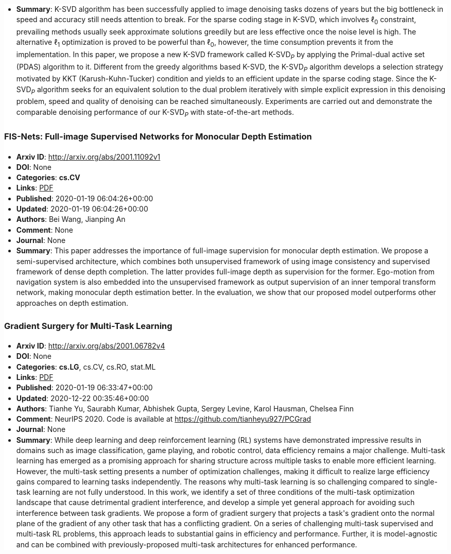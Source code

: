 - **Summary**: K-SVD algorithm has been successfully applied to image denoising tasks dozens of years but the big bottleneck in speed and accuracy still needs attention to break. For the sparse coding stage in K-SVD, which involves $\ell_{0}$ constraint, prevailing methods usually seek approximate solutions greedily but are less effective once the noise level is high. The alternative $\ell_{1}$ optimization is proved to be powerful than $\ell_{0}$, however, the time consumption prevents it from the implementation. In this paper, we propose a new K-SVD framework called K-SVD$_P$ by applying the Primal-dual active set (PDAS) algorithm to it. Different from the greedy algorithms based K-SVD, the K-SVD$_P$ algorithm develops a selection strategy motivated by KKT (Karush-Kuhn-Tucker) condition and yields to an efficient update in the sparse coding stage. Since the K-SVD$_P$ algorithm seeks for an equivalent solution to the dual problem iteratively with simple explicit expression in this denoising problem, speed and quality of denoising can be reached simultaneously. Experiments are carried out and demonstrate the comparable denoising performance of our K-SVD$_P$ with state-of-the-art methods.



### FIS-Nets: Full-image Supervised Networks for Monocular Depth Estimation
- **Arxiv ID**: http://arxiv.org/abs/2001.11092v1
- **DOI**: None
- **Categories**: **cs.CV**
- **Links**: [PDF](http://arxiv.org/pdf/2001.11092v1)
- **Published**: 2020-01-19 06:04:26+00:00
- **Updated**: 2020-01-19 06:04:26+00:00
- **Authors**: Bei Wang, Jianping An
- **Comment**: None
- **Journal**: None
- **Summary**: This paper addresses the importance of full-image supervision for monocular depth estimation. We propose a semi-supervised architecture, which combines both unsupervised framework of using image consistency and supervised framework of dense depth completion. The latter provides full-image depth as supervision for the former. Ego-motion from navigation system is also embedded into the unsupervised framework as output supervision of an inner temporal transform network, making monocular depth estimation better. In the evaluation, we show that our proposed model outperforms other approaches on depth estimation.



### Gradient Surgery for Multi-Task Learning
- **Arxiv ID**: http://arxiv.org/abs/2001.06782v4
- **DOI**: None
- **Categories**: **cs.LG**, cs.CV, cs.RO, stat.ML
- **Links**: [PDF](http://arxiv.org/pdf/2001.06782v4)
- **Published**: 2020-01-19 06:33:47+00:00
- **Updated**: 2020-12-22 00:35:46+00:00
- **Authors**: Tianhe Yu, Saurabh Kumar, Abhishek Gupta, Sergey Levine, Karol Hausman, Chelsea Finn
- **Comment**: NeurIPS 2020. Code is available at
  https://github.com/tianheyu927/PCGrad
- **Journal**: None
- **Summary**: While deep learning and deep reinforcement learning (RL) systems have demonstrated impressive results in domains such as image classification, game playing, and robotic control, data efficiency remains a major challenge. Multi-task learning has emerged as a promising approach for sharing structure across multiple tasks to enable more efficient learning. However, the multi-task setting presents a number of optimization challenges, making it difficult to realize large efficiency gains compared to learning tasks independently. The reasons why multi-task learning is so challenging compared to single-task learning are not fully understood. In this work, we identify a set of three conditions of the multi-task optimization landscape that cause detrimental gradient interference, and develop a simple yet general approach for avoiding such interference between task gradients. We propose a form of gradient surgery that projects a task's gradient onto the normal plane of the gradient of any other task that has a conflicting gradient. On a series of challenging multi-task supervised and multi-task RL problems, this approach leads to substantial gains in efficiency and performance. Further, it is model-agnostic and can be combined with previously-proposed multi-task architectures for enhanced performance.
